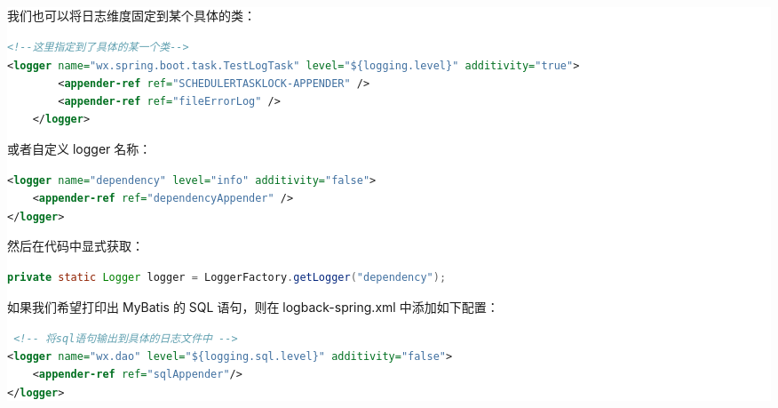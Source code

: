 我们也可以将日志维度固定到某个具体的类：

```xml
<!--这里指定到了具体的某一个类-->
<logger name="wx.spring.boot.task.TestLogTask" level="${logging.level}" additivity="true">
        <appender-ref ref="SCHEDULERTASKLOCK-APPENDER" />
        <appender-ref ref="fileErrorLog" />
    </logger>
```

或者自定义 logger 名称：

```xml
<logger name="dependency" level="info" additivity="false">
    <appender-ref ref="dependencyAppender" />
</logger>
```

然后在代码中显式获取：

```java
private static Logger logger = LoggerFactory.getLogger("dependency");
```

如果我们希望打印出 MyBatis 的 SQL 语句，则在 logback-spring.xml 中添加如下配置：

```xml
 <!-- 将sql语句输出到具体的日志文件中 -->
<logger name="wx.dao" level="${logging.sql.level}" additivity="false">
    <appender-ref ref="sqlAppender"/>
</logger>
```

